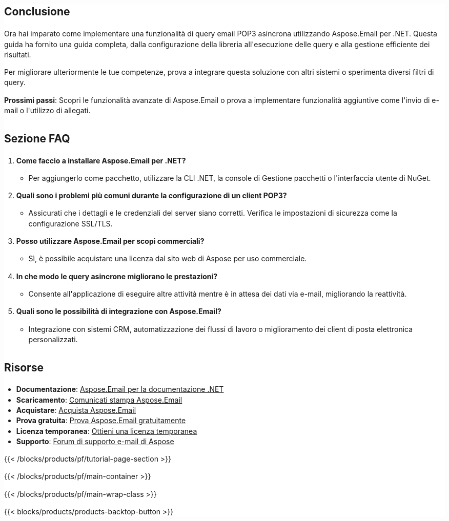 ## Conclusione

Ora hai imparato come implementare una funzionalità di query email POP3 asincrona utilizzando Aspose.Email per .NET. Questa guida ha fornito una guida completa, dalla configurazione della libreria all'esecuzione delle query e alla gestione efficiente dei risultati.

Per migliorare ulteriormente le tue competenze, prova a integrare questa soluzione con altri sistemi o sperimenta diversi filtri di query.

**Prossimi passi**: Scopri le funzionalità avanzate di Aspose.Email o prova a implementare funzionalità aggiuntive come l'invio di e-mail o l'utilizzo di allegati.

## Sezione FAQ

1. **Come faccio a installare Aspose.Email per .NET?**
   - Per aggiungerlo come pacchetto, utilizzare la CLI .NET, la console di Gestione pacchetti o l'interfaccia utente di NuGet.

2. **Quali sono i problemi più comuni durante la configurazione di un client POP3?**
   - Assicurati che i dettagli e le credenziali del server siano corretti. Verifica le impostazioni di sicurezza come la configurazione SSL/TLS.

3. **Posso utilizzare Aspose.Email per scopi commerciali?**
   - Sì, è possibile acquistare una licenza dal sito web di Aspose per uso commerciale.

4. **In che modo le query asincrone migliorano le prestazioni?**
   - Consente all'applicazione di eseguire altre attività mentre è in attesa dei dati via e-mail, migliorando la reattività.

5. **Quali sono le possibilità di integrazione con Aspose.Email?**
   - Integrazione con sistemi CRM, automatizzazione dei flussi di lavoro o miglioramento dei client di posta elettronica personalizzati.

## Risorse

- **Documentazione**: [Aspose.Email per la documentazione .NET](https://reference.aspose.com/email/net/)
- **Scaricamento**: [Comunicati stampa Aspose.Email](https://releases.aspose.com/email/net/)
- **Acquistare**: [Acquista Aspose.Email](https://purchase.aspose.com/buy)
- **Prova gratuita**: [Prova Aspose.Email gratuitamente](https://releases.aspose.com/email/net/)
- **Licenza temporanea**: [Ottieni una licenza temporanea](https://purchase.aspose.com/temporary-license/)
- **Supporto**: [Forum di supporto e-mail di Aspose](https://forum.aspose.com/c/email/10)

{{< /blocks/products/pf/tutorial-page-section >}}

{{< /blocks/products/pf/main-container >}}

{{< /blocks/products/pf/main-wrap-class >}}

{{< blocks/products/products-backtop-button >}}